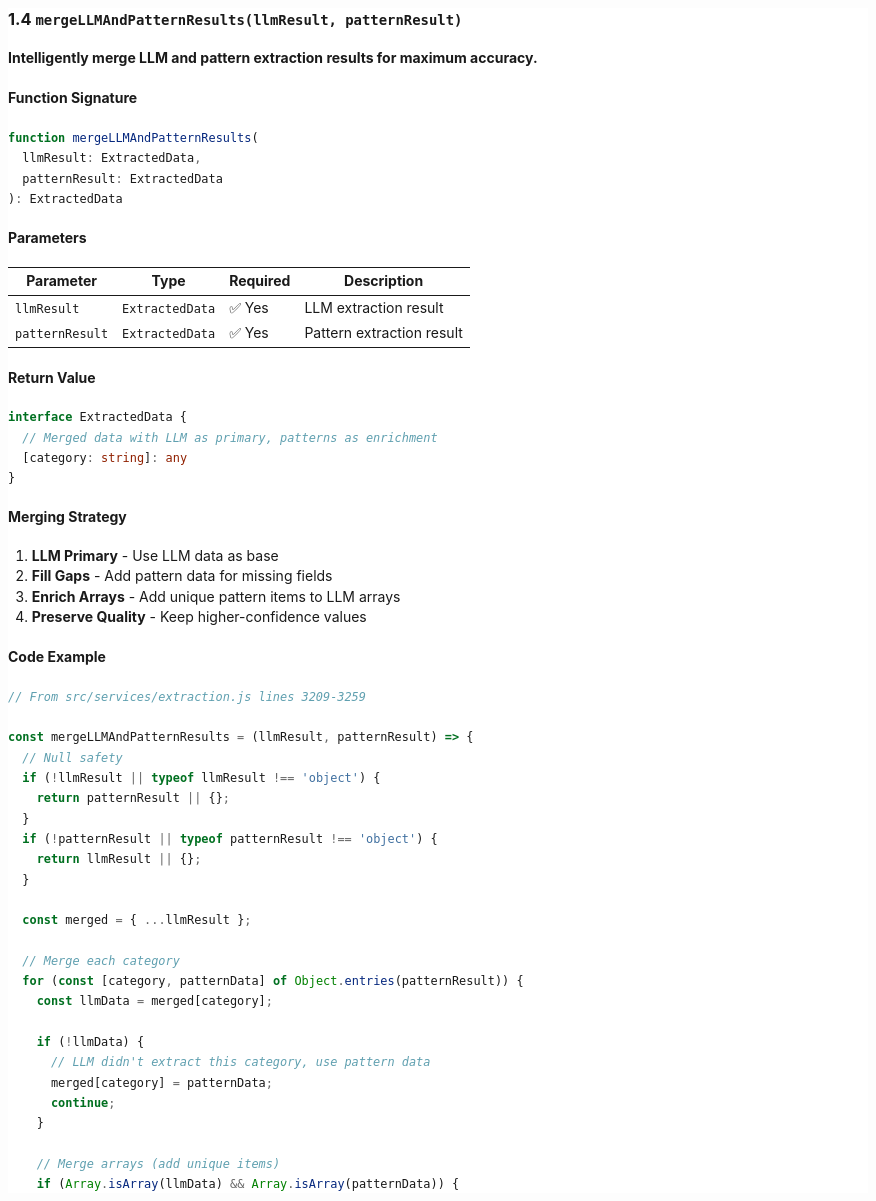 
### 1.4 `mergeLLMAndPatternResults(llmResult, patternResult)`

**Intelligently merge LLM and pattern extraction results for maximum accuracy.**

#### Function Signature

```typescript
function mergeLLMAndPatternResults(
  llmResult: ExtractedData,
  patternResult: ExtractedData
): ExtractedData
```

#### Parameters

| Parameter | Type | Required | Description |
|-----------|------|----------|-------------|
| `llmResult` | `ExtractedData` | ✅ Yes | LLM extraction result |
| `patternResult` | `ExtractedData` | ✅ Yes | Pattern extraction result |

#### Return Value

```typescript
interface ExtractedData {
  // Merged data with LLM as primary, patterns as enrichment
  [category: string]: any
}
```

#### Merging Strategy

1. **LLM Primary** - Use LLM data as base
2. **Fill Gaps** - Add pattern data for missing fields
3. **Enrich Arrays** - Add unique pattern items to LLM arrays
4. **Preserve Quality** - Keep higher-confidence values

#### Code Example

```javascript
// From src/services/extraction.js lines 3209-3259

const mergeLLMAndPatternResults = (llmResult, patternResult) => {
  // Null safety
  if (!llmResult || typeof llmResult !== 'object') {
    return patternResult || {};
  }
  if (!patternResult || typeof patternResult !== 'object') {
    return llmResult || {};
  }

  const merged = { ...llmResult };

  // Merge each category
  for (const [category, patternData] of Object.entries(patternResult)) {
    const llmData = merged[category];

    if (!llmData) {
      // LLM didn't extract this category, use pattern data
      merged[category] = patternData;
      continue;
    }

    // Merge arrays (add unique items)
    if (Array.isArray(llmData) && Array.isArray(patternData)) {
```